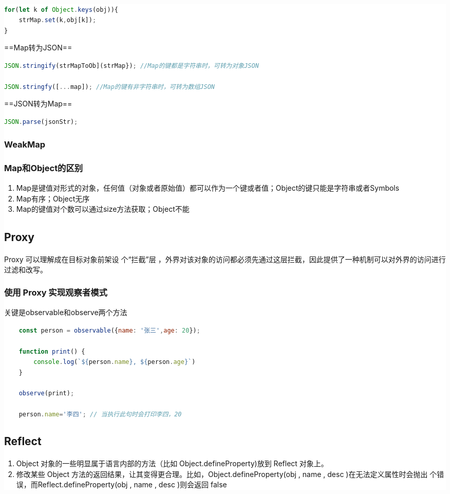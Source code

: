 ```js
for(let k of Object.keys(obj)){
	strMap.set(k,obj[k]);
}
```



==Map转为JSON==

```js
JSON.stringify(strMapToOb](strMap}); //Map的键都是字符串时，可转为对象JSON

JSON.stringfy([...map]); //Map的键有非字符串时，可转为数组JSON
```

==JSON转为Map==

```js
JSON.parse(jsonStr); 
```

### WeakMap

### Map和Object的区别

1. Map是键值对形式的对象，任何值（对象或者原始值）都可以作为一个键或者值；Object的键只能是字符串或者Symbols  
2. Map有序；Object无序  
3. Map的键值对个数可以通过size方法获取；Object不能



## Proxy 

Proxy 可以理解成在目标对象前架设 个“拦截”层 ，外界对该对象的访问都必须先通过这层拦截，因此提供了一种机制可以对外界的访问进行过滤和改写。

### 使用 Proxy 实现观察者模式
关键是observable和observe两个方法
```js
    const person = observable({name: '张三',age: 20}); 

    function print() { 
        console.log(`${person.name}, ${person.age}`)
    }

    observe(print);

    person.name='李四'; // 当执行此句时会打印李四，20
```

## Reflect

1. Object 对象的一些明显属于语言内部的方法（比如 Object.defineProperty)放到 Reflect 对象上。
2. 修改某些 Object 方法的返回结果，让其变得更合理。比如，Object.defineProperty(obj , name , desc )在无法定义属性时会抛出 个错误，而Reflect.defineProperty(obj , name , desc )则会返回 false

